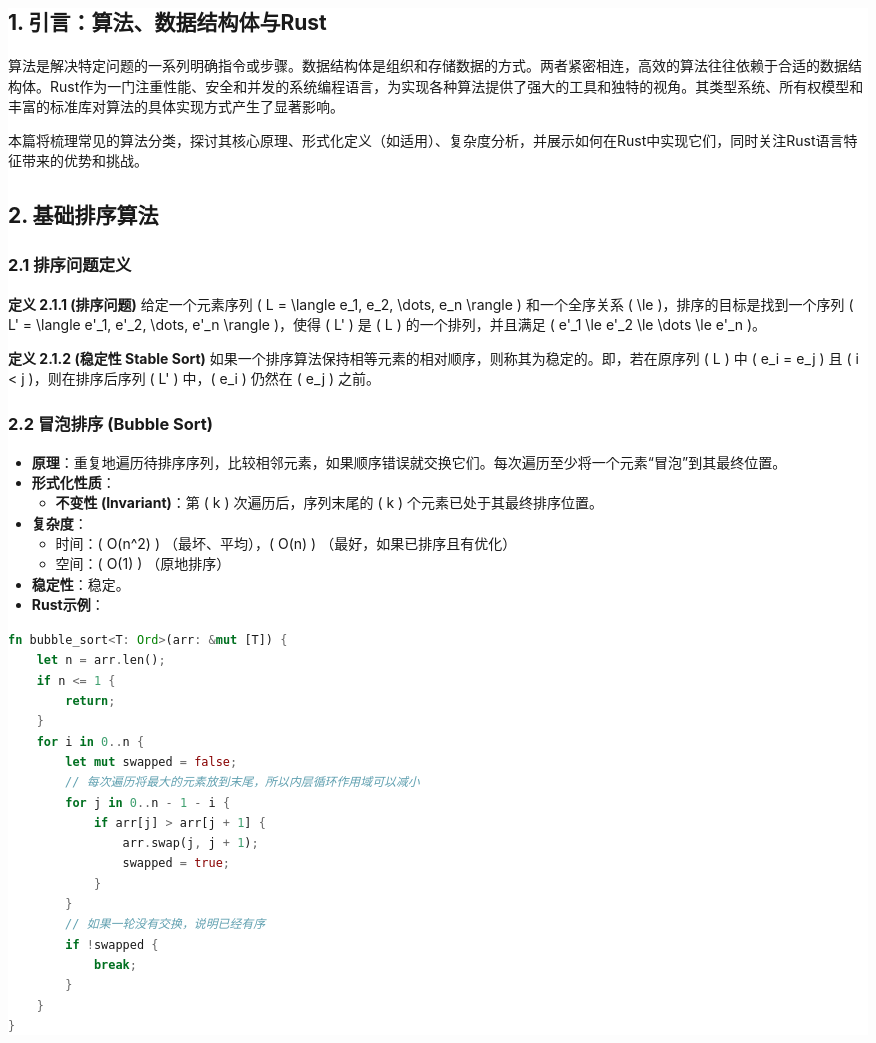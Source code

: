 ## 1. 引言：算法、数据结构体与Rust

算法是解决特定问题的一系列明确指令或步骤。数据结构体是组织和存储数据的方式。两者紧密相连，高效的算法往往依赖于合适的数据结构体。Rust作为一门注重性能、安全和并发的系统编程语言，为实现各种算法提供了强大的工具和独特的视角。其类型系统、所有权模型和丰富的标准库对算法的具体实现方式产生了显著影响。

本篇将梳理常见的算法分类，探讨其核心原理、形式化定义（如适用）、复杂度分析，并展示如何在Rust中实现它们，同时关注Rust语言特征带来的优势和挑战。

## 2. 基础排序算法

### 2.1 排序问题定义

**定义 2.1.1 (排序问题)** 给定一个元素序列 \( L = \langle e_1, e_2, \dots, e_n \rangle \) 和一个全序关系 \( \le \)，排序的目标是找到一个序列 \( L' = \langle e'_1, e'_2, \dots, e'_n \rangle \)，使得 \( L' \) 是 \( L \) 的一个排列，并且满足 \( e'_1 \le e'_2 \le \dots \le e'_n \)。

**定义 2.1.2 (稳定性 Stable Sort)** 如果一个排序算法保持相等元素的相对顺序，则称其为稳定的。即，若在原序列 \( L \) 中 \( e_i = e_j \) 且 \( i < j \)，则在排序后序列 \( L' \) 中，\( e_i \) 仍然在 \( e_j \) 之前。

### 2.2 冒泡排序 (Bubble Sort)

- **原理**：重复地遍历待排序序列，比较相邻元素，如果顺序错误就交换它们。每次遍历至少将一个元素“冒泡”到其最终位置。
- **形式化性质**：
  - **不变性 (Invariant)**：第 \( k \) 次遍历后，序列末尾的 \( k \) 个元素已处于其最终排序位置。
- **复杂度**：
  - 时间：\( O(n^2) \) （最坏、平均），\( O(n) \) （最好，如果已排序且有优化）
  - 空间：\( O(1) \) （原地排序）
- **稳定性**：稳定。
- **Rust示例**：

```rust
fn bubble_sort<T: Ord>(arr: &mut [T]) {
    let n = arr.len();
    if n <= 1 {
        return;
    }
    for i in 0..n {
        let mut swapped = false;
        // 每次遍历将最大的元素放到末尾，所以内层循环作用域可以减小
        for j in 0..n - 1 - i {
            if arr[j] > arr[j + 1] {
                arr.swap(j, j + 1);
                swapped = true;
            }
        }
        // 如果一轮没有交换，说明已经有序
        if !swapped {
            break;
        }
    }
}
```
